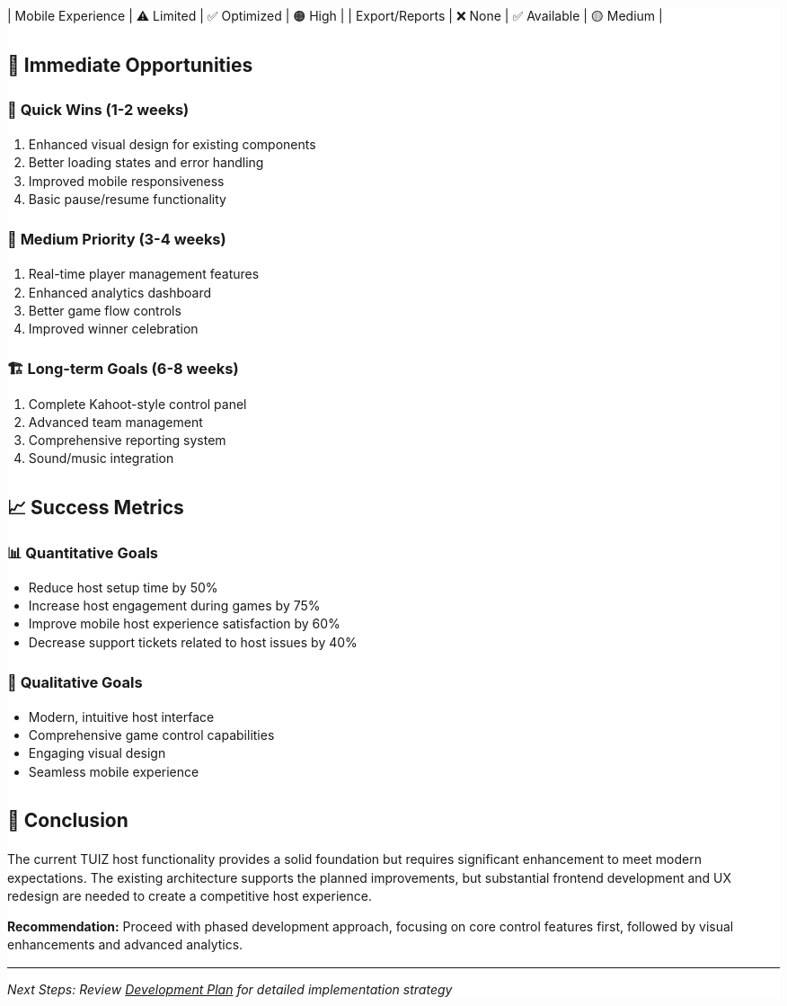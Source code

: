 | Mobile Experience | ⚠️ Limited | ✅ Optimized | 🟠 High |
| Export/Reports | ❌ None | ✅ Available | 🟡 Medium |

## 🎯 **Immediate Opportunities**

### 🚀 **Quick Wins** (1-2 weeks)
1. Enhanced visual design for existing components
2. Better loading states and error handling
3. Improved mobile responsiveness
4. Basic pause/resume functionality

### 🎨 **Medium Priority** (3-4 weeks)
1. Real-time player management features
2. Enhanced analytics dashboard
3. Better game flow controls
4. Improved winner celebration

### 🏗️ **Long-term Goals** (6-8 weeks)
1. Complete Kahoot-style control panel
2. Advanced team management
3. Comprehensive reporting system
4. Sound/music integration

## 📈 **Success Metrics**

### 📊 **Quantitative Goals**
- Reduce host setup time by 50%
- Increase host engagement during games by 75%
- Improve mobile host experience satisfaction by 60%
- Decrease support tickets related to host issues by 40%

### 🎯 **Qualitative Goals**
- Modern, intuitive host interface
- Comprehensive game control capabilities
- Engaging visual design
- Seamless mobile experience

## 🎯 **Conclusion**

The current TUIZ host functionality provides a solid foundation but requires significant enhancement to meet modern expectations. The existing architecture supports the planned improvements, but substantial frontend development and UX redesign are needed to create a competitive host experience.

**Recommendation:** Proceed with phased development approach, focusing on core control features first, followed by visual enhancements and advanced analytics.

---
*Next Steps: Review [Development Plan](./development-plan.md) for detailed implementation strategy*
